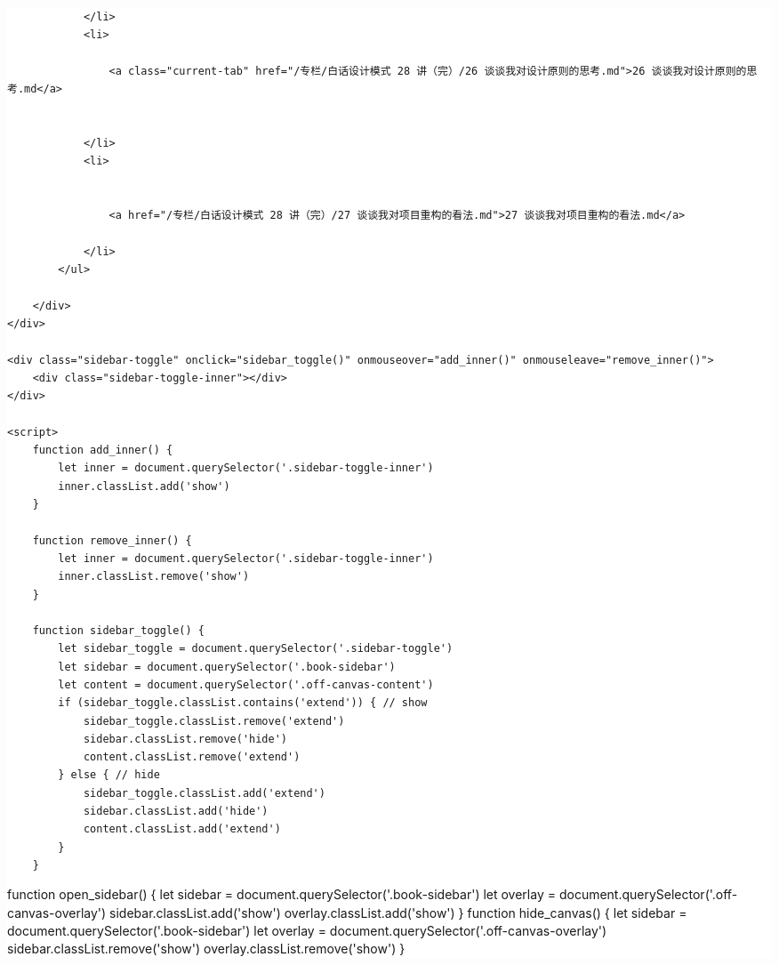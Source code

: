                 </li>
                <li>

                    <a class="current-tab" href="/专栏/白话设计模式 28 讲（完）/26 谈谈我对设计原则的思考.md">26 谈谈我对设计原则的思考.md</a>
                    

                </li>
                <li>

                    
                    <a href="/专栏/白话设计模式 28 讲（完）/27 谈谈我对项目重构的看法.md">27 谈谈我对项目重构的看法.md</a>

                </li>
            </ul>

        </div>
    </div>

    <div class="sidebar-toggle" onclick="sidebar_toggle()" onmouseover="add_inner()" onmouseleave="remove_inner()">
        <div class="sidebar-toggle-inner"></div>
    </div>

    <script>
        function add_inner() {
            let inner = document.querySelector('.sidebar-toggle-inner')
            inner.classList.add('show')
        }

        function remove_inner() {
            let inner = document.querySelector('.sidebar-toggle-inner')
            inner.classList.remove('show')
        }

        function sidebar_toggle() {
            let sidebar_toggle = document.querySelector('.sidebar-toggle')
            let sidebar = document.querySelector('.book-sidebar')
            let content = document.querySelector('.off-canvas-content')
            if (sidebar_toggle.classList.contains('extend')) { // show
                sidebar_toggle.classList.remove('extend')
                sidebar.classList.remove('hide')
                content.classList.remove('extend')
            } else { // hide
                sidebar_toggle.classList.add('extend')
                sidebar.classList.add('hide')
                content.classList.add('extend')
            }
        }


function open_sidebar() {
    let sidebar = document.querySelector('.book-sidebar')
    let overlay = document.querySelector('.off-canvas-overlay')
    sidebar.classList.add('show')
    overlay.classList.add('show')
}
function hide_canvas() {
    let sidebar = document.querySelector('.book-sidebar')
    let overlay = document.querySelector('.off-canvas-overlay')
    sidebar.classList.remove('show')
    overlay.classList.remove('show')
}
